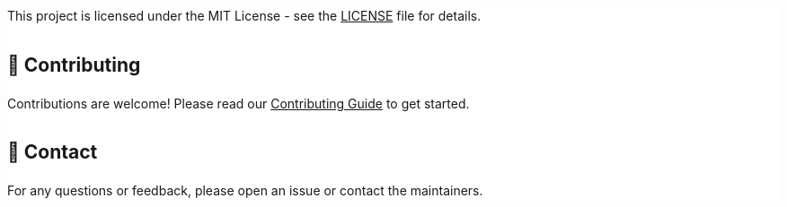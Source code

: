 This project is licensed under the MIT License - see the [LICENSE](LICENSE) file for details.

## 🤝 Contributing

Contributions are welcome! Please read our [Contributing Guide](CONTRIBUTING.md) to get started.

## 📧 Contact

For any questions or feedback, please open an issue or contact the maintainers.
